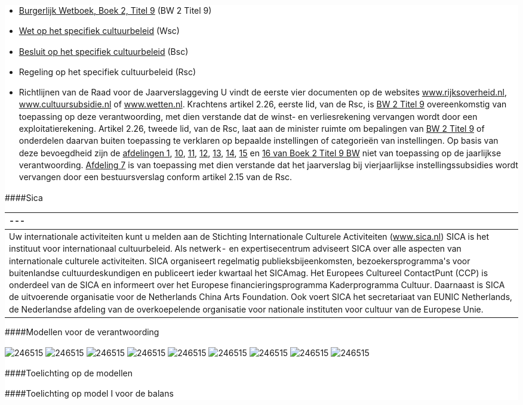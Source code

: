 * [Burgerlijk Wetboek, Boek 2, Titel 9](../../../../../../../wet/burgerlijk/wetboek/boek/2/BWBR0003045/README.md) (BW 2 Titel 9)  

* [Wet op het specifiek cultuurbeleid](../../../../../../../wet/wet/op/het/specifiek/cultuurbeleid/BWBR0005904/README.md) (Wsc)  

* [Besluit op het specifiek cultuurbeleid](../../../../../../../AMvB/besluit/op/het/specifiek/cultuurbeleid/BWBR0027600/README.md) (Bsc)  

* Regeling op het specifiek cultuurbeleid (Rsc)  

* Richtlijnen van de Raad voor de Jaarverslaggeving   U vindt de eerste vier documenten op de websites www.rijksoverheid.nl, www.cultuursubsidie.nl of www.wetten.nl. Krachtens artikel 2.26, eerste lid, van de Rsc, is [BW 2 Titel 9](../../../../../../../wet/burgerlijk/wetboek/boek/2/BWBR0003045/README.md) overeenkomstig van toepassing op deze verantwoording, met dien verstande dat de winst- en verliesrekening vervangen wordt door een exploitatierekening. Artikel 2.26, tweede lid, van de Rsc, laat aan de minister ruimte om bepalingen van [BW 2 Titel 9](../../../../../../../wet/burgerlijk/wetboek/boek/2/BWBR0003045/README.md) of onderdelen daarvan buiten toepassing te verklaren op bepaalde instellingen of categorieën van instellingen. Op basis van deze bevoegdheid zijn de [afdelingen 1](../../../../../../../wet/burgerlijk/wetboek/boek/2/BWBR0003045/README.md), [10](../../../../../../../wet/burgerlijk/wetboek/boek/2/BWBR0003045/README.md), [11](../../../../../../../wet/burgerlijk/wetboek/boek/2/BWBR0003045/README.md), [12](../../../../../../../wet/burgerlijk/wetboek/boek/2/BWBR0003045/README.md), [13](../../../../../../../wet/burgerlijk/wetboek/boek/2/BWBR0003045/README.md), [14](../../../../../../../wet/burgerlijk/wetboek/boek/2/BWBR0003045/README.md), [15](../../../../../../../wet/burgerlijk/wetboek/boek/2/BWBR0003045/README.md) en [16 van Boek 2 Titel 9 BW](../../../../../../../wet/burgerlijk/wetboek/boek/2/BWBR0003045/README.md) niet van toepassing op de jaarlijkse verantwoording. [Afdeling 7](../../../../../../../wet/burgerlijk/wetboek/boek/2/BWBR0003045/README.md) is van toepassing met dien verstande dat het jaarverslag bij vierjaarlijkse instellingssubsidies wordt vervangen door een bestuursverslag conform artikel 2.15 van de Rsc. 

####Sica

| --- |
|:---|
| Uw internationale activiteiten kunt u melden aan de Stichting Internationale Culturele Activiteiten (www.sica.nl)  SICA is het instituut voor internationaal cultuurbeleid. Als netwerk- en expertisecentrum adviseert SICA over alle aspecten van internationale culturele activiteiten. SICA organiseert regelmatig publieksbijeenkomsten, bezoekersprogramma's voor buitenlandse cultuurdeskundigen en publiceert ieder kwartaal het SICAmag.  Het Europees Cultureel ContactPunt (CCP) is onderdeel van de SICA en informeert over het Europese financieringsprogramma Kaderprogramma Cultuur. Daarnaast is SICA de uitvoerende organisatie voor de Netherlands China Arts Foundation. Ook voert SICA het secretariaat van EUNIC Netherlands, de Nederlandse afdeling van de overkoepelende organisatie voor nationale instituten voor cultuur van de Europese Unie.  |

####Modellen voor de verantwoording

![246515](http://wetten.overheid.nl/Illustration/246515)
![246515](http://wetten.overheid.nl/Illustration/246515)
![246515](http://wetten.overheid.nl/Illustration/246515)
![246515](http://wetten.overheid.nl/Illustration/246515)
![246515](http://wetten.overheid.nl/Illustration/246515)
![246515](http://wetten.overheid.nl/Illustration/246515)
![246515](http://wetten.overheid.nl/Illustration/246515)
![246515](http://wetten.overheid.nl/Illustration/246515)
![246515](http://wetten.overheid.nl/Illustration/246515)

####Toelichting op de modellen

####Toelichting op model I voor de balans
